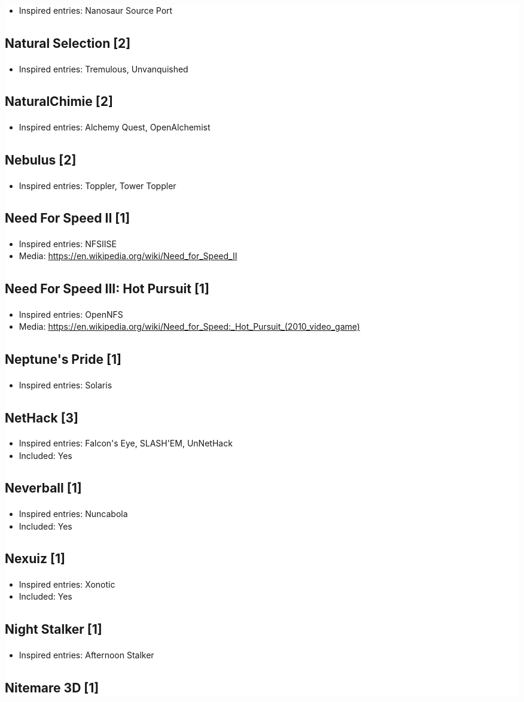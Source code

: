 - Inspired entries: Nanosaur Source Port

## Natural Selection [2]

- Inspired entries: Tremulous, Unvanquished

## NaturalChimie [2]

- Inspired entries: Alchemy Quest, OpenAlchemist

## Nebulus [2]

- Inspired entries: Toppler, Tower Toppler

## Need For Speed II [1]

- Inspired entries: NFSIISE
- Media: https://en.wikipedia.org/wiki/Need_for_Speed_II

## Need For Speed III: Hot Pursuit [1]

- Inspired entries: OpenNFS
- Media: https://en.wikipedia.org/wiki/Need_for_Speed:_Hot_Pursuit_(2010_video_game)

## Neptune's Pride [1]

- Inspired entries: Solaris

## NetHack [3]

- Inspired entries: Falcon's Eye, SLASH'EM, UnNetHack
- Included: Yes

## Neverball [1]

- Inspired entries: Nuncabola
- Included: Yes

## Nexuiz [1]

- Inspired entries: Xonotic
- Included: Yes

## Night Stalker [1]

- Inspired entries: Afternoon Stalker

## Nitemare 3D [1]


[comment]: # (partly autogenerated content, edit with care, read the manual before)
